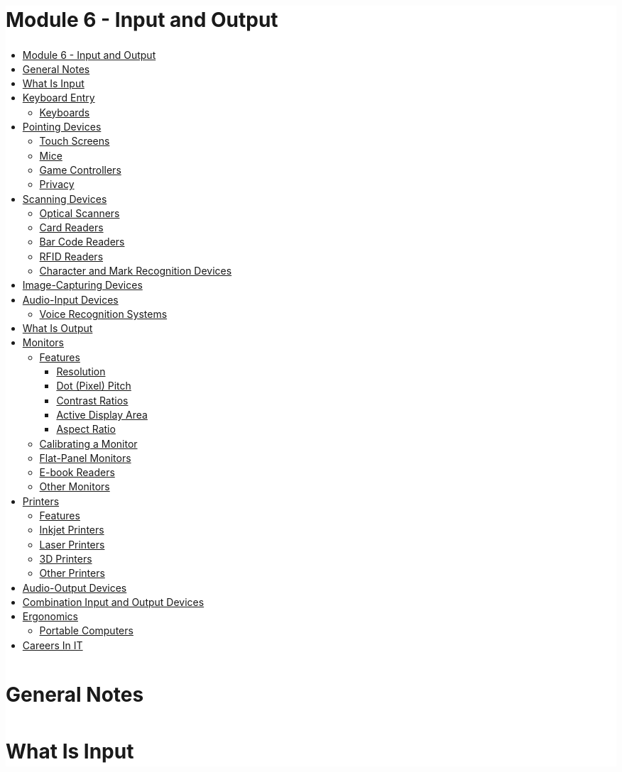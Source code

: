 # Module 6 - Input and Output


* [Module 6 - Input and Output](#module-6---input-and-output)
* [General Notes](#general-notes)
* [What Is Input](#what-is-input)
* [Keyboard Entry](#keyboard-entry)
  * [Keyboards](#keyboards)
* [Pointing Devices](#pointing-devices)
  * [Touch Screens](#touch-screens)
  * [Mice](#mice)
  * [Game Controllers](#game-controllers)
  * [Privacy](#privacy)
* [Scanning Devices](#scanning-devices)
  * [Optical Scanners](#optical-scanners)
  * [Card Readers](#card-readers)
  * [Bar Code Readers](#bar-code-readers)
  * [RFID Readers](#rfid-readers)
  * [Character and Mark Recognition Devices](#character-and-mark-recognition-devices)
* [Image-Capturing Devices](#image-capturing-devices)
* [Audio-Input Devices](#audio-input-devices)
  * [Voice Recognition Systems](#voice-recognition-systems)
* [What Is Output](#what-is-output)
* [Monitors](#monitors)
  * [Features](#features)
    * [Resolution](#resolution)
    * [Dot (Pixel) Pitch](#dot--pixel--pitch)
    * [Contrast Ratios](#contrast-ratios)
    * [Active Display Area](#active-display-area)
    * [Aspect Ratio](#aspect-ratio)
  * [Calibrating a Monitor](#calibrating-a-monitor)
  * [Flat-Panel Monitors](#flat-panel-monitors)
  * [E-book Readers](#e-book-readers)
  * [Other Monitors](#other-monitors)
* [Printers](#printers)
  * [Features](#features-1)
  * [Inkjet Printers](#inkjet-printers)
  * [Laser Printers](#laser-printers)
  * [3D Printers](#3d-printers)
  * [Other Printers](#other-printers)
* [Audio-Output Devices](#audio-output-devices)
* [Combination Input and Output Devices](#combination-input-and-output-devices)
* [Ergonomics](#ergonomics)
  * [Portable Computers](#portable-computers)
* [Careers In IT](#careers-in-it)


# General Notes

# What Is Input
